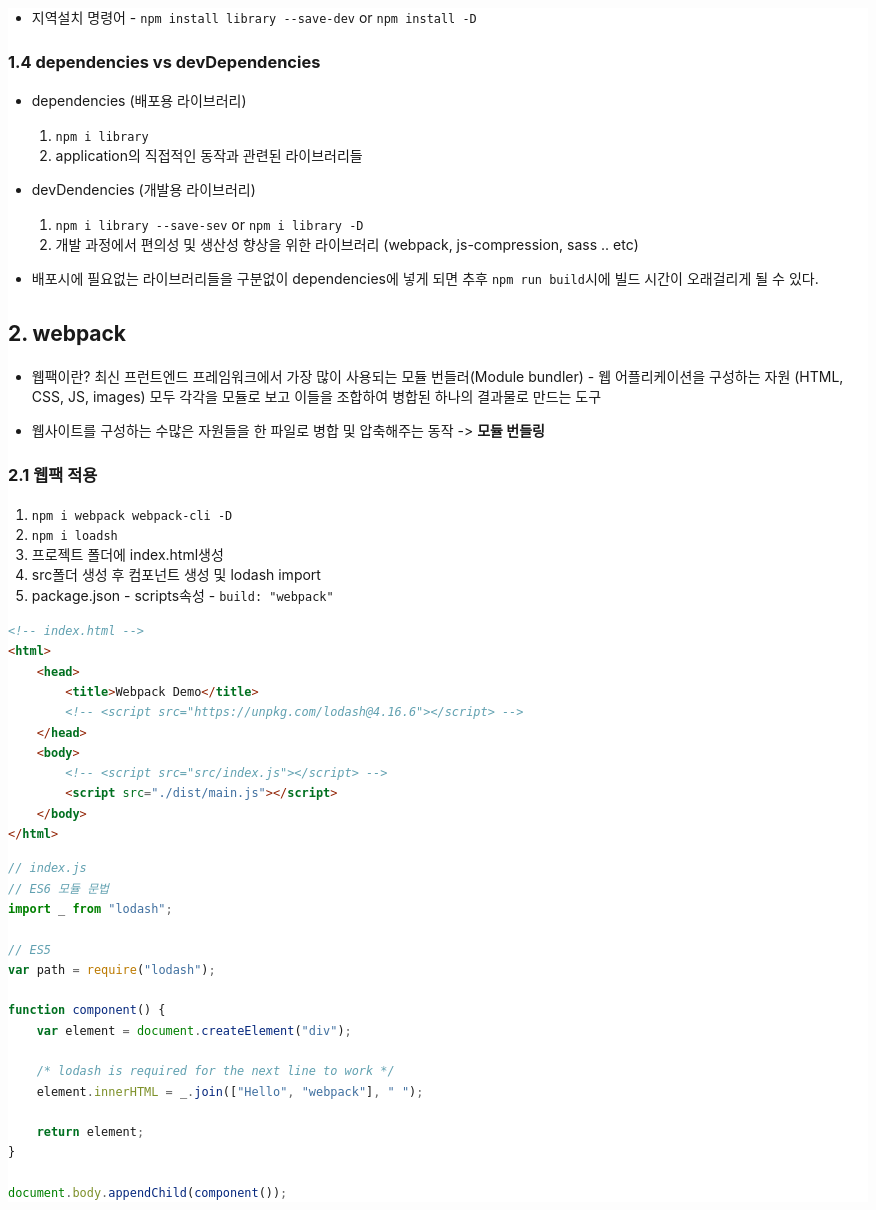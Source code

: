 -   지역설치 명령어 - `npm install library --save-dev` or `npm install -D`

### 1.4 dependencies vs devDependencies

-   dependencies (배포용 라이브러리)
    1. `npm i library`
    2. application의 직접적인 동작과 관련된 라이브러리들
-   devDendencies (개발용 라이브러리)

    1. `npm i library --save-sev` or `npm i library -D`
    2. 개발 과정에서 편의성 및 생산성 향상을 위한 라이브러리 (webpack, js-compression, sass .. etc)

-   배포시에 필요없는 라이브러리들을 구분없이 dependencies에 넣게 되면 추후 `npm run build`시에 빌드 시간이 오래걸리게 될 수 있다.

## 2. webpack

-   웹팩이란? 최신 프런트엔드 프레임워크에서 가장 많이 사용되는 모듈 번들러(Module bundler) - 웹 어플리케이션을 구성하는 자원 (HTML, CSS, JS, images) 모두 각각을 모듈로 보고 이들을 조합하여 병합된 하나의 결과물로 만드는 도구

-   웹사이트를 구성하는 수많은 자원들을 한 파일로 병합 및 압축해주는 동작 -> **모듈 번들링**

### 2.1 웹팩 적용

1. `npm i webpack webpack-cli -D`
2. `npm i loadsh`
3. 프로젝트 폴더에 index.html생성
4. src폴더 생성 후 컴포넌트 생성 및 lodash import
5. package.json - scripts속성 - `build: "webpack"`

```html
<!-- index.html -->
<html>
    <head>
        <title>Webpack Demo</title>
        <!-- <script src="https://unpkg.com/lodash@4.16.6"></script> -->
    </head>
    <body>
        <!-- <script src="src/index.js"></script> -->
        <script src="./dist/main.js"></script>
    </body>
</html>
```

```js
// index.js
// ES6 모듈 문법
import _ from "lodash";

// ES5
var path = require("lodash");

function component() {
    var element = document.createElement("div");

    /* lodash is required for the next line to work */
    element.innerHTML = _.join(["Hello", "webpack"], " ");

    return element;
}

document.body.appendChild(component());
```
